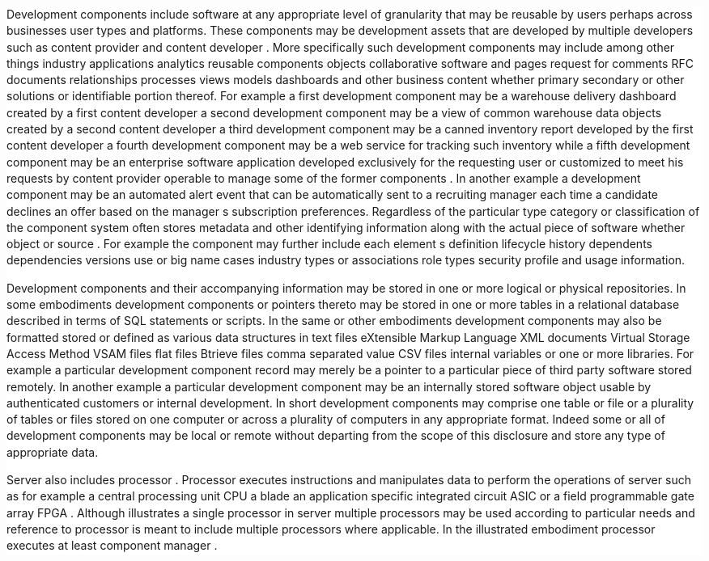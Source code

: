 Development components include software at any appropriate level of granularity that may be reusable by users perhaps across businesses user types and platforms. These components may be development assets that are developed by multiple developers such as content provider and content developer . More specifically such development components may include among other things industry applications analytics reusable components objects collaborative software and pages request for comments RFC documents relationships processes views models dashboards and other business content whether primary secondary or other solutions or identifiable portion thereof. For example a first development component may be a warehouse delivery dashboard created by a first content developer a second development component may be a view of common warehouse data objects created by a second content developer a third development component may be a canned inventory report developed by the first content developer a fourth development component may be a web service for tracking such inventory while a fifth development component may be an enterprise software application developed exclusively for the requesting user or customized to meet his requests by content provider operable to manage some of the former components . In another example a development component may be an automated alert event that can be automatically sent to a recruiting manager each time a candidate declines an offer based on the manager s subscription preferences. Regardless of the particular type category or classification of the component system often stores metadata and other identifying information along with the actual piece of software whether object or source . For example the component may further include each element s definition lifecycle history dependents dependencies versions use or big name cases industry types or associations role types security profile and usage information.

Development components and their accompanying information may be stored in one or more logical or physical repositories. In some embodiments development components or pointers thereto may be stored in one or more tables in a relational database described in terms of SQL statements or scripts. In the same or other embodiments development components may also be formatted stored or defined as various data structures in text files eXtensible Markup Language XML documents Virtual Storage Access Method VSAM files flat files Btrieve files comma separated value CSV files internal variables or one or more libraries. For example a particular development component record may merely be a pointer to a particular piece of third party software stored remotely. In another example a particular development component may be an internally stored software object usable by authenticated customers or internal development. In short development components may comprise one table or file or a plurality of tables or files stored on one computer or across a plurality of computers in any appropriate format. Indeed some or all of development components may be local or remote without departing from the scope of this disclosure and store any type of appropriate data.

Server also includes processor . Processor executes instructions and manipulates data to perform the operations of server such as for example a central processing unit CPU a blade an application specific integrated circuit ASIC or a field programmable gate array FPGA . Although illustrates a single processor in server multiple processors may be used according to particular needs and reference to processor is meant to include multiple processors where applicable. In the illustrated embodiment processor executes at least component manager .
